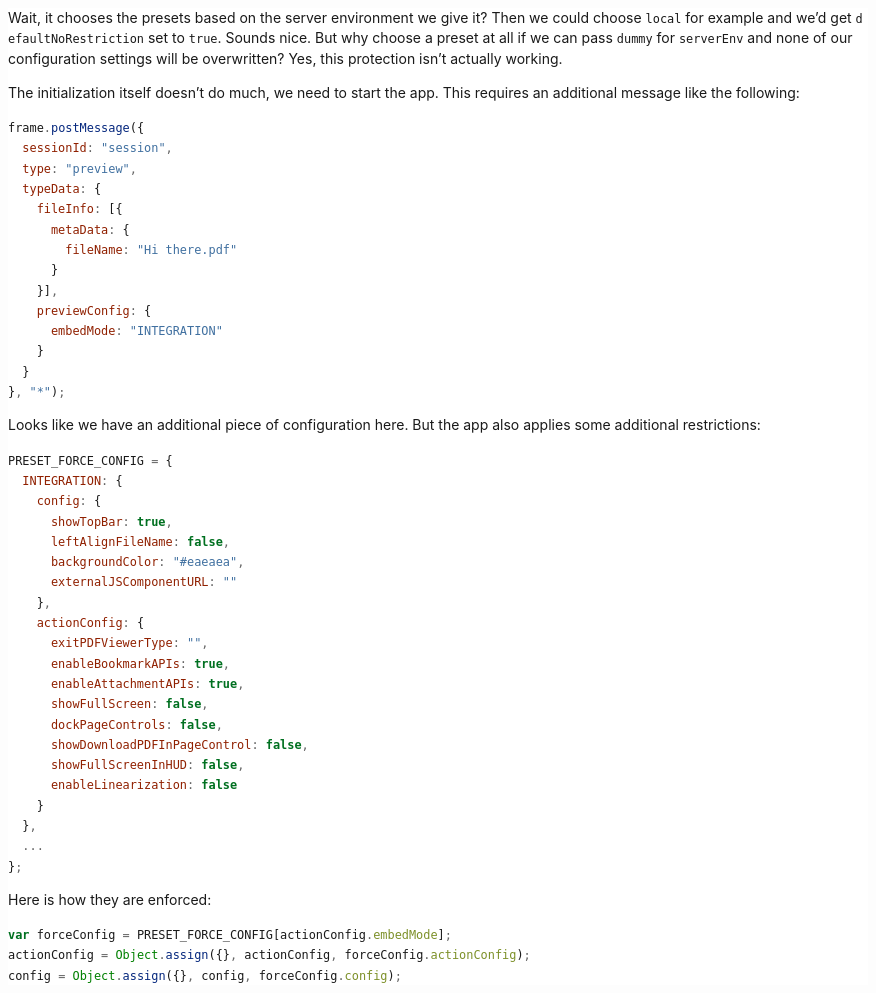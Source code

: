 Wait, it chooses the presets based on the server environment we give it? Then we could choose `local` for example and we’d get `defaultNoRestriction` set to `true`. Sounds nice. But why choose a preset at all if we can pass `dummy` for `serverEnv` and none of our configuration settings will be overwritten? Yes, this protection isn’t actually working.

The initialization itself doesn’t do much, we need to start the app. This requires an additional message like the following:

```js
frame.postMessage({
  sessionId: "session",
  type: "preview",
  typeData: {
    fileInfo: [{
      metaData: {
        fileName: "Hi there.pdf"
      }
    }],
    previewConfig: {
      embedMode: "INTEGRATION"
    }
  }
}, "*");
```

Looks like we have an additional piece of configuration here. But the app also applies some additional restrictions:

```js
PRESET_FORCE_CONFIG = {
  INTEGRATION: {
    config: {
      showTopBar: true,
      leftAlignFileName: false,
      backgroundColor: "#eaeaea",
      externalJSComponentURL: ""
    },
    actionConfig: {
      exitPDFViewerType: "",
      enableBookmarkAPIs: true,
      enableAttachmentAPIs: true,
      showFullScreen: false,
      dockPageControls: false,
      showDownloadPDFInPageControl: false,
      showFullScreenInHUD: false,
      enableLinearization: false
    }
  },
  ...
};
```

Here is how they are enforced:

```js
var forceConfig = PRESET_FORCE_CONFIG[actionConfig.embedMode];
actionConfig = Object.assign({}, actionConfig, forceConfig.actionConfig);
config = Object.assign({}, config, forceConfig.config);
```
